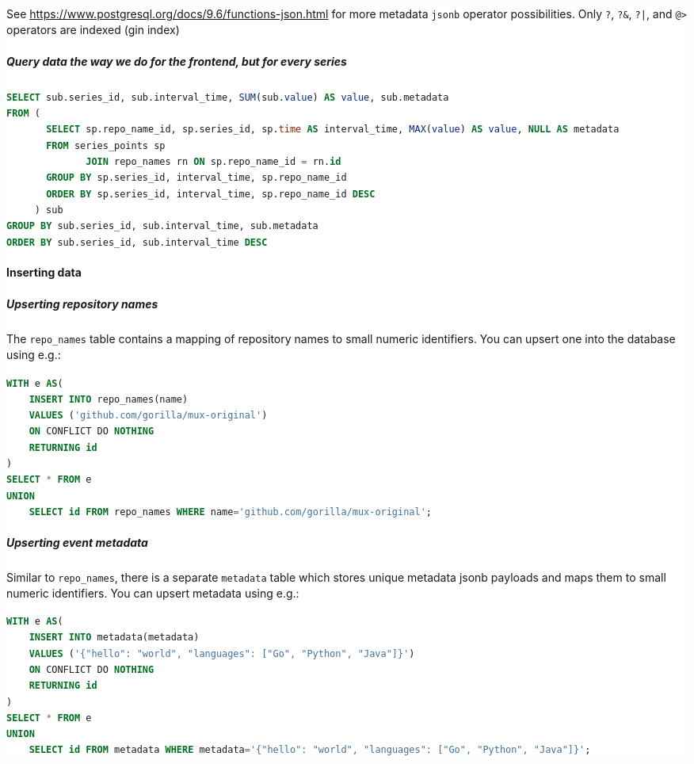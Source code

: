 See https://www.postgresql.org/docs/9.6/functions-json.html for more metadata `jsonb` operator possibilities. Only `?`, `?&`, `?|`, and `@>` operators are indexed (gin index)

##### Query data the way we do for the frontend, but for every series

```sql
SELECT sub.series_id, sub.interval_time, SUM(sub.value) AS value, sub.metadata
FROM (
       SELECT sp.repo_name_id, sp.series_id, sp.time AS interval_time, MAX(value) AS value, NULL AS metadata
       FROM series_points sp
              JOIN repo_names rn ON sp.repo_name_id = rn.id
       GROUP BY sp.series_id, interval_time, sp.repo_name_id
       ORDER BY sp.series_id, interval_time, sp.repo_name_id DESC
     ) sub
GROUP BY sub.series_id, sub.interval_time, sub.metadata
ORDER BY sub.series_id, sub.interval_time DESC
```

#### Inserting data

##### Upserting repository names

The `repo_names` table contains a mapping of repository names to small numeric identifiers. You can upsert one into the database using e.g.:

```sql
WITH e AS(
    INSERT INTO repo_names(name)
    VALUES ('github.com/gorilla/mux-original')
    ON CONFLICT DO NOTHING
    RETURNING id
)
SELECT * FROM e
UNION
    SELECT id FROM repo_names WHERE name='github.com/gorilla/mux-original';
```

##### Upserting event metadata

Similar to `repo_names`, there is a separate `metadata` table which stores unique metadata jsonb payloads and maps them to small numeric identifiers. You can upsert metadata using e.g.:

```sql
WITH e AS(
    INSERT INTO metadata(metadata)
    VALUES ('{"hello": "world", "languages": ["Go", "Python", "Java"]}')
    ON CONFLICT DO NOTHING
    RETURNING id
)
SELECT * FROM e
UNION
    SELECT id FROM metadata WHERE metadata='{"hello": "world", "languages": ["Go", "Python", "Java"]}';
```
